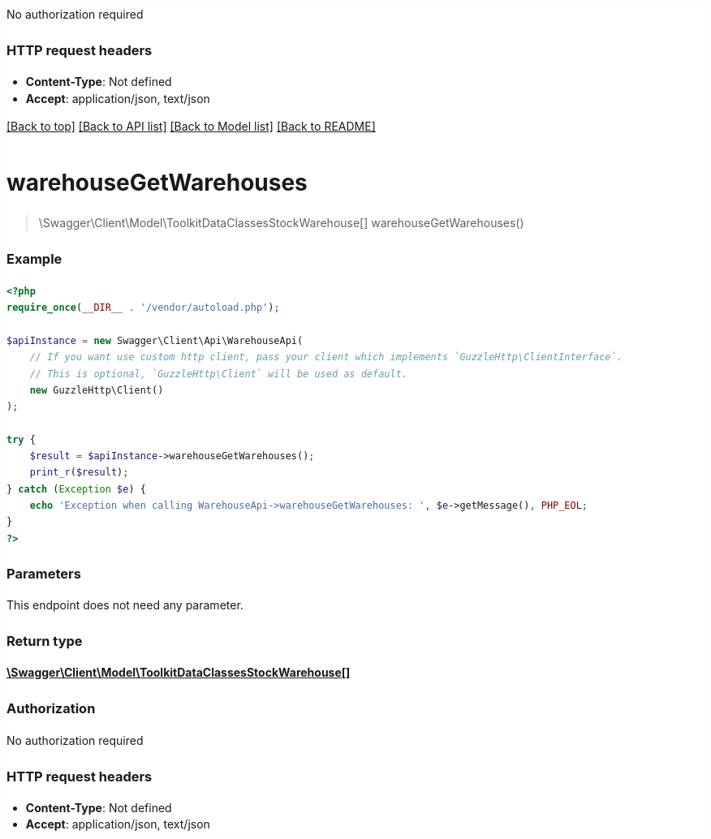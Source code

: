 No authorization required

### HTTP request headers

 - **Content-Type**: Not defined
 - **Accept**: application/json, text/json

[[Back to top]](#) [[Back to API list]](../../README.md#documentation-for-api-endpoints) [[Back to Model list]](../../README.md#documentation-for-models) [[Back to README]](../../README.md)

# **warehouseGetWarehouses**
> \Swagger\Client\Model\ToolkitDataClassesStockWarehouse[] warehouseGetWarehouses()



### Example
```php
<?php
require_once(__DIR__ . '/vendor/autoload.php');

$apiInstance = new Swagger\Client\Api\WarehouseApi(
    // If you want use custom http client, pass your client which implements `GuzzleHttp\ClientInterface`.
    // This is optional, `GuzzleHttp\Client` will be used as default.
    new GuzzleHttp\Client()
);

try {
    $result = $apiInstance->warehouseGetWarehouses();
    print_r($result);
} catch (Exception $e) {
    echo 'Exception when calling WarehouseApi->warehouseGetWarehouses: ', $e->getMessage(), PHP_EOL;
}
?>
```

### Parameters
This endpoint does not need any parameter.

### Return type

[**\Swagger\Client\Model\ToolkitDataClassesStockWarehouse[]**](../Model/ToolkitDataClassesStockWarehouse.md)

### Authorization

No authorization required

### HTTP request headers

 - **Content-Type**: Not defined
 - **Accept**: application/json, text/json
